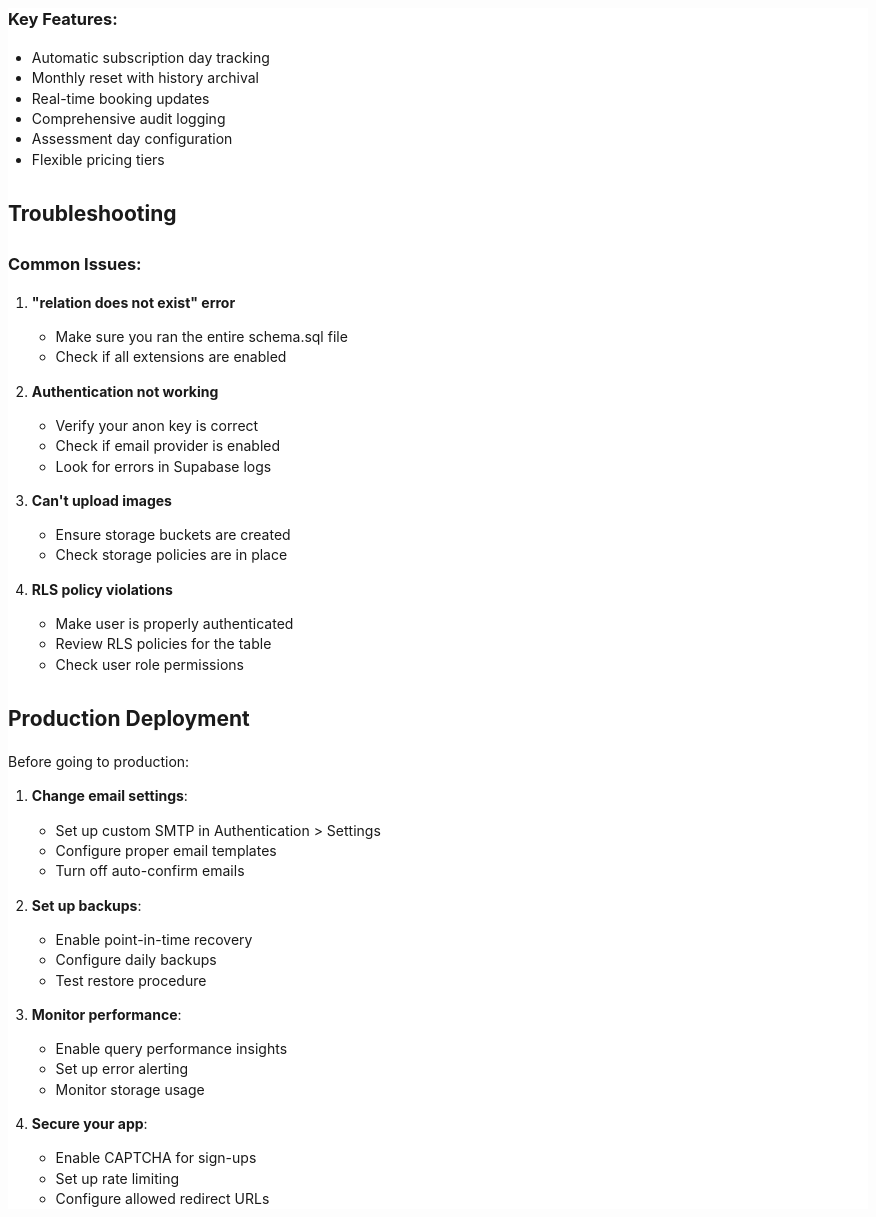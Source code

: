 ### Key Features:
- Automatic subscription day tracking
- Monthly reset with history archival
- Real-time booking updates
- Comprehensive audit logging
- Assessment day configuration
- Flexible pricing tiers

## Troubleshooting

### Common Issues:

1. **"relation does not exist" error**
   - Make sure you ran the entire schema.sql file
   - Check if all extensions are enabled

2. **Authentication not working**
   - Verify your anon key is correct
   - Check if email provider is enabled
   - Look for errors in Supabase logs

3. **Can't upload images**
   - Ensure storage buckets are created
   - Check storage policies are in place

4. **RLS policy violations**
   - Make user is properly authenticated
   - Review RLS policies for the table
   - Check user role permissions

## Production Deployment

Before going to production:

1. **Change email settings**:
   - Set up custom SMTP in Authentication > Settings
   - Configure proper email templates
   - Turn off auto-confirm emails

2. **Set up backups**:
   - Enable point-in-time recovery
   - Configure daily backups
   - Test restore procedure

3. **Monitor performance**:
   - Enable query performance insights
   - Set up error alerting
   - Monitor storage usage

4. **Secure your app**:
   - Enable CAPTCHA for sign-ups
   - Set up rate limiting
   - Configure allowed redirect URLs
